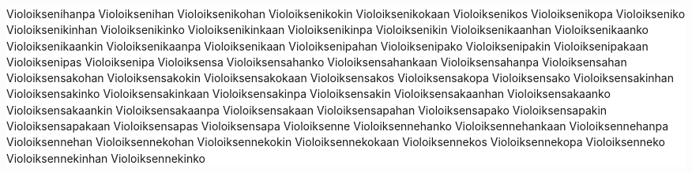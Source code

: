Violoiksenihanpa
Violoiksenihan
Violoiksenikohan
Violoiksenikokin
Violoiksenikokaan
Violoiksenikos
Violoiksenikopa
Violoikseniko
Violoiksenikinhan
Violoiksenikinko
Violoiksenikinkaan
Violoiksenikinpa
Violoiksenikin
Violoiksenikaanhan
Violoiksenikaanko
Violoiksenikaankin
Violoiksenikaanpa
Violoiksenikaan
Violoiksenipahan
Violoiksenipako
Violoiksenipakin
Violoiksenipakaan
Violoiksenipas
Violoiksenipa
Violoiksensa
Violoiksensahanko
Violoiksensahankaan
Violoiksensahanpa
Violoiksensahan
Violoiksensakohan
Violoiksensakokin
Violoiksensakokaan
Violoiksensakos
Violoiksensakopa
Violoiksensako
Violoiksensakinhan
Violoiksensakinko
Violoiksensakinkaan
Violoiksensakinpa
Violoiksensakin
Violoiksensakaanhan
Violoiksensakaanko
Violoiksensakaankin
Violoiksensakaanpa
Violoiksensakaan
Violoiksensapahan
Violoiksensapako
Violoiksensapakin
Violoiksensapakaan
Violoiksensapas
Violoiksensapa
Violoiksenne
Violoiksennehanko
Violoiksennehankaan
Violoiksennehanpa
Violoiksennehan
Violoiksennekohan
Violoiksennekokin
Violoiksennekokaan
Violoiksennekos
Violoiksennekopa
Violoiksenneko
Violoiksennekinhan
Violoiksennekinko